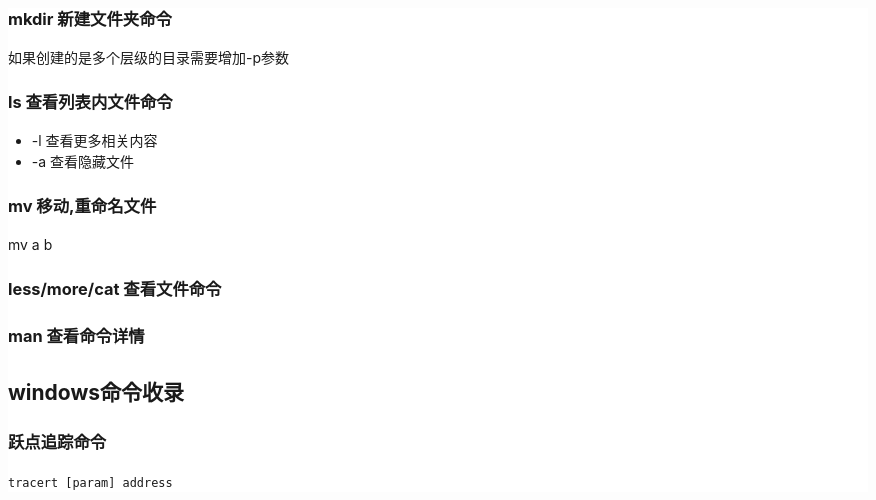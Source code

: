 ### mkdir 新建文件夹命令

如果创建的是多个层级的目录需要增加-p参数

### ls 查看列表内文件命令

* -l 查看更多相关内容
* -a 查看隐藏文件

### mv 移动,重命名文件

mv a b

### less/more/cat 查看文件命令

### man 查看命令详情

## windows命令收录

### 跃点追踪命令

`tracert [param] address`
